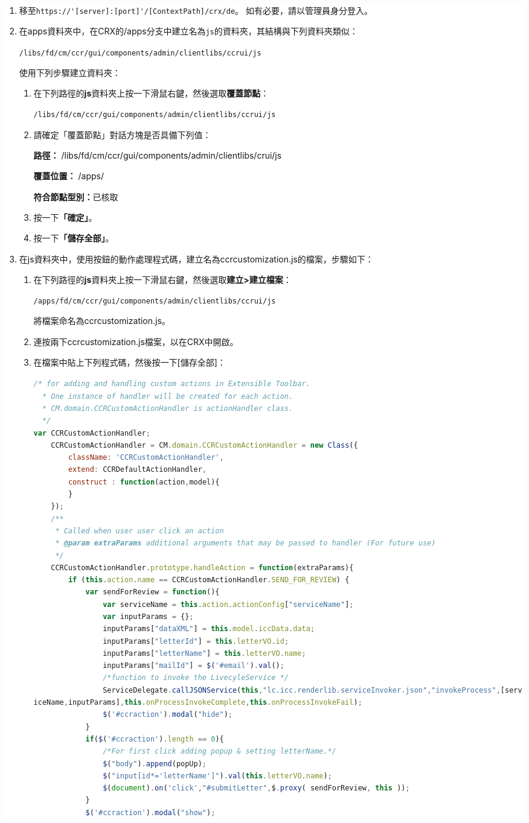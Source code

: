 1. 移至`https://'[server]:[port]'/[ContextPath]/crx/de`。 如有必要，請以管理員身分登入。

1. 在apps資料夾中，在CRX的/apps分支中建立名為`js`的資料夾，其結構與下列資料夾類似：

   `/libs/fd/cm/ccr/gui/components/admin/clientlibs/ccrui/js`

   使用下列步驟建立資料夾：

   1. 在下列路徑的&#x200B;**js**&#x200B;資料夾上按一下滑鼠右鍵，然後選取&#x200B;**覆蓋節點**：

      `/libs/fd/cm/ccr/gui/components/admin/clientlibs/ccrui/js`

   1. 請確定「覆蓋節點」對話方塊是否具備下列值：

      **路徑：** /libs/fd/cm/ccr/gui/components/admin/clientlibs/crui/js

      **覆蓋位置：** /apps/

      **符合節點型別：**&#x200B;已核取

   1. 按一下&#x200B;**「確定」**。
   1. 按一下&#x200B;**「儲存全部」**。

1. 在js資料夾中，使用按鈕的動作處理程式碼，建立名為ccrcustomization.js的檔案，步驟如下：

   1. 在下列路徑的&#x200B;**js**&#x200B;資料夾上按一下滑鼠右鍵，然後選取&#x200B;**建立>建立檔案**：

      `/apps/fd/cm/ccr/gui/components/admin/clientlibs/ccrui/js`

      將檔案命名為ccrcustomization.js。

   1. 連按兩下ccrcustomization.js檔案，以在CRX中開啟。
   1. 在檔案中貼上下列程式碼，然後按一下[儲存全部] **&#x200B;**：

      ```javascript
      /* for adding and handling custom actions in Extensible Toolbar.
        * One instance of handler will be created for each action.
        * CM.domain.CCRCustomActionHandler is actionHandler class.
        */
      var CCRCustomActionHandler;
          CCRCustomActionHandler = CM.domain.CCRCustomActionHandler = new Class({
              className: 'CCRCustomActionHandler',
              extend: CCRDefaultActionHandler,
              construct : function(action,model){
              }
          });
          /**
           * Called when user user click an action
           * @param extraParams additional arguments that may be passed to handler (For future use)
           */
          CCRCustomActionHandler.prototype.handleAction = function(extraParams){
              if (this.action.name == CCRCustomActionHandler.SEND_FOR_REVIEW) {
                  var sendForReview = function(){
                      var serviceName = this.action.actionConfig["serviceName"];
                      var inputParams = {};
                      inputParams["dataXML"] = this.model.iccData.data;
                      inputParams["letterId"] = this.letterVO.id;
                      inputParams["letterName"] = this.letterVO.name;
                      inputParams["mailId"] = $('#email').val();
                      /*function to invoke the LivecyleService */
                      ServiceDelegate.callJSONService(this,"lc.icc.renderlib.serviceInvoker.json","invokeProcess",[serviceName,inputParams],this.onProcessInvokeComplete,this.onProcessInvokeFail);
                      $('#ccraction').modal("hide");
                  }
                  if($('#ccraction').length == 0){
                      /*For first click adding popup & setting letterName.*/
                      $("body").append(popUp);
                      $("input[id*='letterName']").val(this.letterVO.name);
                      $(document).on('click',"#submitLetter",$.proxy( sendForReview, this ));
                  }
                  $('#ccraction').modal("show");